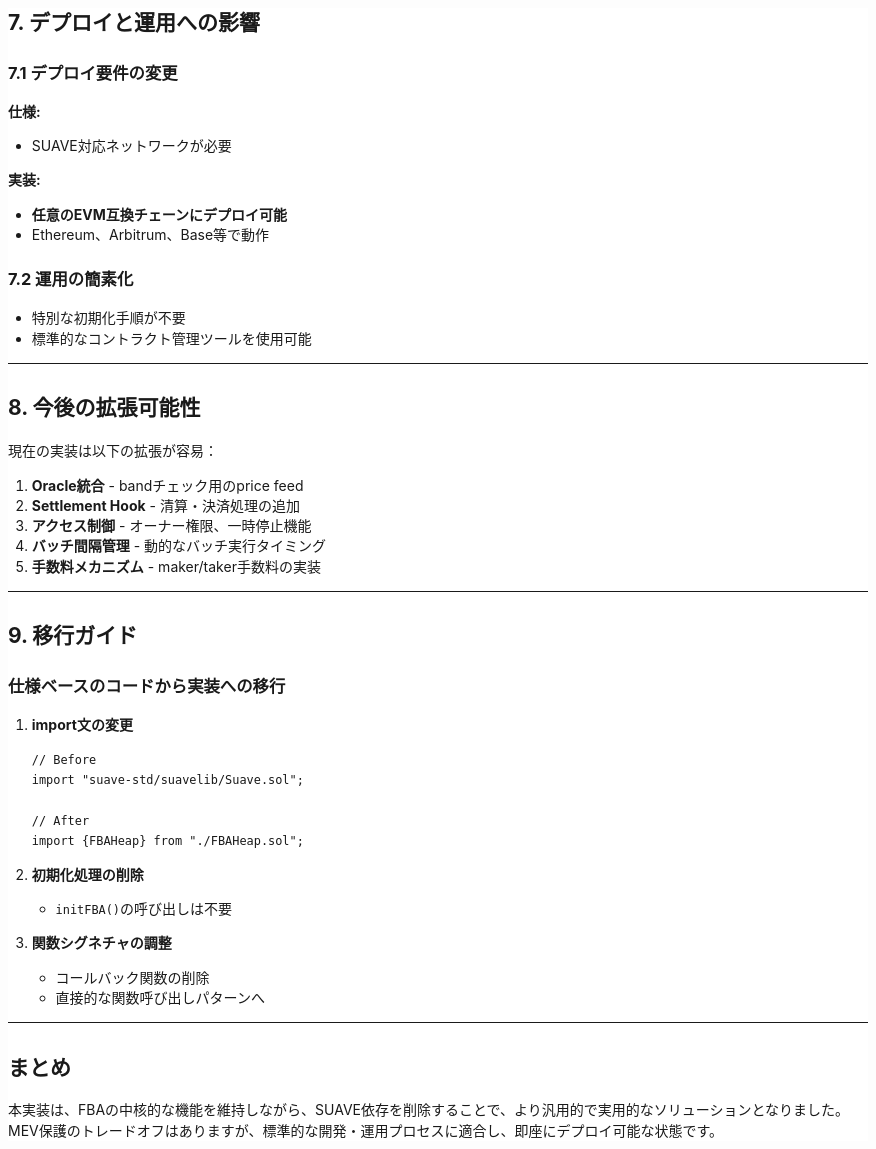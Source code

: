 
## 7. デプロイと運用への影響

### 7.1 デプロイ要件の変更

**仕様:**
- SUAVE対応ネットワークが必要

**実装:**
- **任意のEVM互換チェーンにデプロイ可能**
- Ethereum、Arbitrum、Base等で動作

### 7.2 運用の簡素化

- 特別な初期化手順が不要
- 標準的なコントラクト管理ツールを使用可能

---

## 8. 今後の拡張可能性

現在の実装は以下の拡張が容易：

1. **Oracle統合** - bandチェック用のprice feed
2. **Settlement Hook** - 清算・決済処理の追加
3. **アクセス制御** - オーナー権限、一時停止機能
4. **バッチ間隔管理** - 動的なバッチ実行タイミング
5. **手数料メカニズム** - maker/taker手数料の実装

---

## 9. 移行ガイド

### 仕様ベースのコードから実装への移行

1. **import文の変更**
   ```solidity
   // Before
   import "suave-std/suavelib/Suave.sol";

   // After
   import {FBAHeap} from "./FBAHeap.sol";
   ```

2. **初期化処理の削除**
   - `initFBA()`の呼び出しは不要

3. **関数シグネチャの調整**
   - コールバック関数の削除
   - 直接的な関数呼び出しパターンへ

---

## まとめ

本実装は、FBAの中核的な機能を維持しながら、SUAVE依存を削除することで、より汎用的で実用的なソリューションとなりました。MEV保護のトレードオフはありますが、標準的な開発・運用プロセスに適合し、即座にデプロイ可能な状態です。